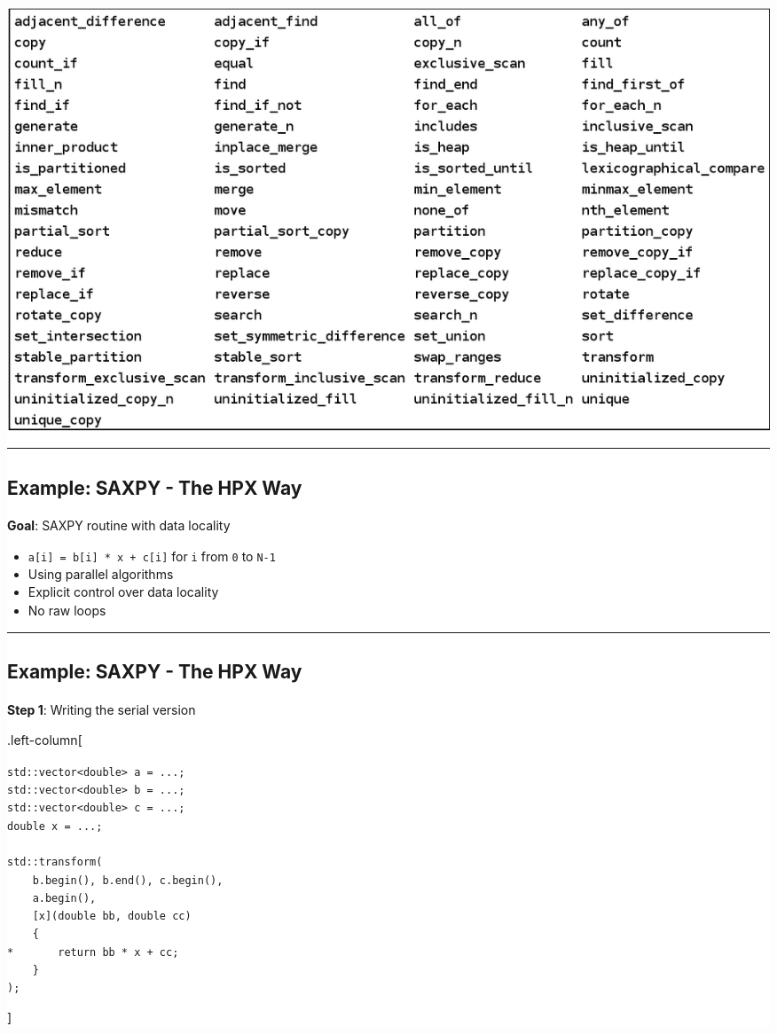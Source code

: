 ![Parallel Algorithms for C++](images/parallel_stl.png)

---
## Example: SAXPY - The HPX Way

**Goal**: SAXPY routine with data locality

* `a[i] = b[i] * x + c[i]` for `i` from `0` to `N-1`
* Using parallel algorithms
* Explicit control over data locality
* No raw loops

---
## Example: SAXPY - The HPX Way

**Step 1**: Writing the serial version

.left-column[
```
std::vector<double> a = ...;
std::vector<double> b = ...;
std::vector<double> c = ...;
double x = ...;

std::transform(
    b.begin(), b.end(), c.begin(),
    a.begin(),
    [x](double bb, double cc)
    {
*       return bb * x + cc;
    }
);
```
]
